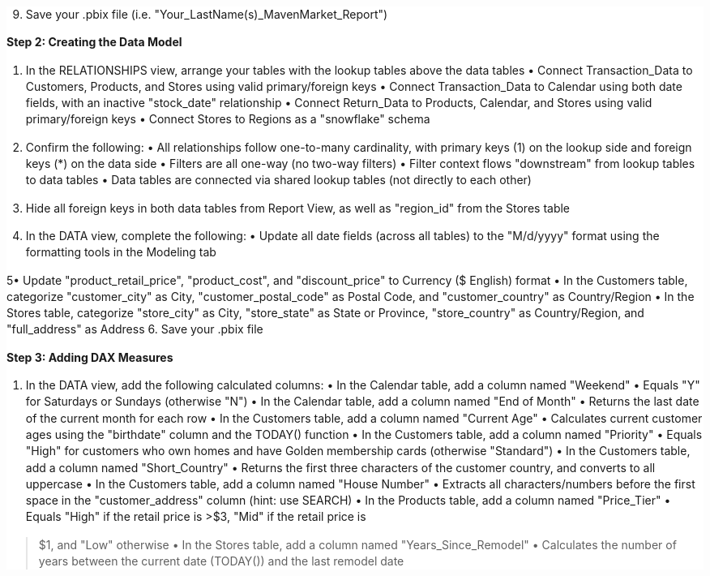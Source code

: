9. Save your .pbix file (i.e. "Your_LastName(s)_MavenMarket_Report")


**************Step 2: Creating the Data Model**************

1. In the RELATIONSHIPS view, arrange your tables with the lookup tables
above the data tables
• Connect Transaction_Data to Customers, Products, and Stores using
valid primary/foreign keys
• Connect Transaction_Data to Calendar using both date fields, with an
inactive "stock_date" relationship
• Connect Return_Data to Products, Calendar, and Stores using
valid primary/foreign keys
• Connect Stores to Regions as a "snowflake" schema

2. Confirm the following:
• All relationships follow one-to-many cardinality, with primary keys (1) on
the lookup side and foreign keys (*) on the data side
• Filters are all one-way (no two-way filters)
• Filter context flows "downstream" from lookup tables to data tables
• Data tables are connected via shared lookup tables (not directly to each
other)

3. Hide all foreign keys in both data tables from Report View, as well as
"region_id" from the Stores table

4. In the DATA view, complete the following:
• Update all date fields (across all tables) to the "M/d/yyyy" format using the
formatting tools in the Modeling tab

5• Update "product_retail_price", "product_cost", and "discount_price"
to Currency ($ English) format
• In the Customers table, categorize "customer_city" as City,
"customer_postal_code" as Postal Code, and "customer_country"
as Country/Region
• In the Stores table, categorize "store_city" as City, "store_state" as State
or Province, "store_country" as Country/Region, and "full_address"
as Address
6. Save your .pbix file

**************Step 3: Adding DAX Measures**************

1. In the DATA view, add the following calculated columns:
• In the Calendar table, add a column named "Weekend"
• Equals "Y" for Saturdays or Sundays (otherwise "N")
• In the Calendar table, add a column named "End of Month"
• Returns the last date of the current month for each row
• In the Customers table, add a column named "Current Age"
• Calculates current customer ages using the "birthdate" column and
the TODAY() function
• In the Customers table, add a column named "Priority"
• Equals "High" for customers who own homes and have Golden
membership cards (otherwise "Standard")
• In the Customers table, add a column named "Short_Country"
• Returns the first three characters of the customer country, and
converts to all uppercase
• In the Customers table, add a column named "House Number"
• Extracts all characters/numbers before the first space in the
"customer_address" column (hint: use SEARCH)
• In the Products table, add a column named "Price_Tier"
• Equals "High" if the retail price is >$3, "Mid" if the retail price is
>$1, and "Low" otherwise
• In the Stores table, add a column named "Years_Since_Remodel"
• Calculates the number of years between the current date (TODAY())
and the last remodel date
